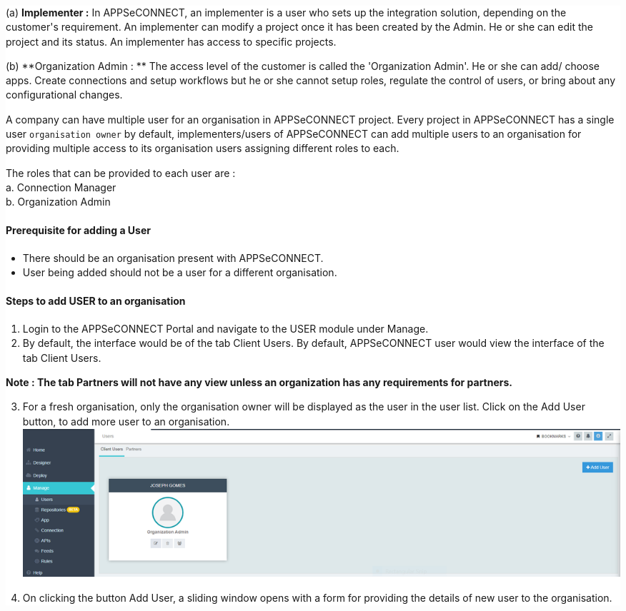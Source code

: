 (a) **Implementer :** In APPSeCONNECT, an implementer is a user who sets up the integration solution, depending on the customer's requirement. An implementer can modify a project once it has 
 been created by the Admin. He or she can edit the project and its status. An implementer has access to specific projects. 

(b) **Organization Admin : ** The access level of the customer is called the 'Organization Admin'. He or she can add/ choose apps. Create connections and setup workflows but he or she cannot setup roles, regulate the control of users, or bring about any configurational changes. 

A company can have multiple user for an organisation in APPSeCONNECT project. Every project in APPSeCONNECT 
has a single user `organisation owner` by default, implementers/users of APPSeCONNECT can add multiple 
users to an organisation for providing multiple access to its organisation users assigning different roles 
to each.

The roles that can be provided to each user are :  
a.	Connection Manager  
b.	Organization Admin  

#### Prerequisite for adding a User

* There should be an organisation present with APPSeCONNECT.
* User being added should not be a user for a different organisation. 

#### Steps to add USER to an organisation

1) Login to the APPSeCONNECT Portal and navigate to the USER module under Manage.  
2) By default, the interface would be of the tab Client Users. By default, APPSeCONNECT user would view the interface of the tab Client Users. 

**Note : The tab Partners will not have any view unless an organization has any requirements for partners.**

3)	For a fresh organisation, only the organisation owner will be displayed as the user in the user list. Click on the Add User button, to add more user to an organisation.
![Useradd1](/staticfiles/root/media/useradd1.PNG)

4) On clicking the button Add User, a sliding window opens with a form for providing the details of new user to the organisation.